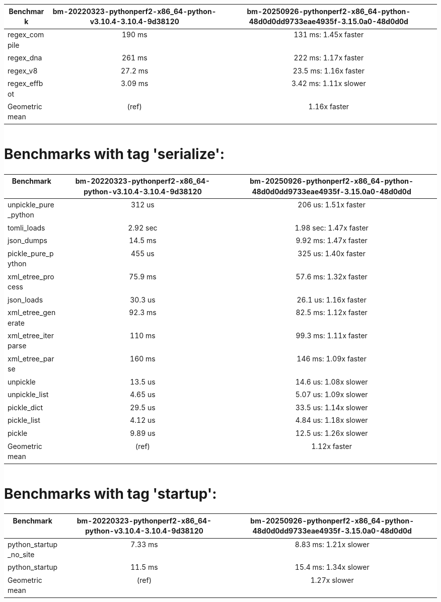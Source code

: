 | Benchmark      | bm-20220323-pythonperf2-x86_64-python-v3.10.4-3.10.4-9d38120 | bm-20250926-pythonperf2-x86_64-python-48d0d0dd9733eae4935f-3.15.0a0-48d0d0d |
|----------------|:------------------------------------------------------------:|:---------------------------------------------------------------------------:|
| regex_compile  | 190 ms                                                       | 131 ms: 1.45x faster                                                        |
| regex_dna      | 261 ms                                                       | 222 ms: 1.17x faster                                                        |
| regex_v8       | 27.2 ms                                                      | 23.5 ms: 1.16x faster                                                       |
| regex_effbot   | 3.09 ms                                                      | 3.42 ms: 1.11x slower                                                       |
| Geometric mean | (ref)                                                        | 1.16x faster                                                                |

Benchmarks with tag 'serialize':
================================

| Benchmark            | bm-20220323-pythonperf2-x86_64-python-v3.10.4-3.10.4-9d38120 | bm-20250926-pythonperf2-x86_64-python-48d0d0dd9733eae4935f-3.15.0a0-48d0d0d |
|----------------------|:------------------------------------------------------------:|:---------------------------------------------------------------------------:|
| unpickle_pure_python | 312 us                                                       | 206 us: 1.51x faster                                                        |
| tomli_loads          | 2.92 sec                                                     | 1.98 sec: 1.47x faster                                                      |
| json_dumps           | 14.5 ms                                                      | 9.92 ms: 1.47x faster                                                       |
| pickle_pure_python   | 455 us                                                       | 325 us: 1.40x faster                                                        |
| xml_etree_process    | 75.9 ms                                                      | 57.6 ms: 1.32x faster                                                       |
| json_loads           | 30.3 us                                                      | 26.1 us: 1.16x faster                                                       |
| xml_etree_generate   | 92.3 ms                                                      | 82.5 ms: 1.12x faster                                                       |
| xml_etree_iterparse  | 110 ms                                                       | 99.3 ms: 1.11x faster                                                       |
| xml_etree_parse      | 160 ms                                                       | 146 ms: 1.09x faster                                                        |
| unpickle             | 13.5 us                                                      | 14.6 us: 1.08x slower                                                       |
| unpickle_list        | 4.65 us                                                      | 5.07 us: 1.09x slower                                                       |
| pickle_dict          | 29.5 us                                                      | 33.5 us: 1.14x slower                                                       |
| pickle_list          | 4.12 us                                                      | 4.84 us: 1.18x slower                                                       |
| pickle               | 9.89 us                                                      | 12.5 us: 1.26x slower                                                       |
| Geometric mean       | (ref)                                                        | 1.12x faster                                                                |

Benchmarks with tag 'startup':
==============================

| Benchmark              | bm-20220323-pythonperf2-x86_64-python-v3.10.4-3.10.4-9d38120 | bm-20250926-pythonperf2-x86_64-python-48d0d0dd9733eae4935f-3.15.0a0-48d0d0d |
|------------------------|:------------------------------------------------------------:|:---------------------------------------------------------------------------:|
| python_startup_no_site | 7.33 ms                                                      | 8.83 ms: 1.21x slower                                                       |
| python_startup         | 11.5 ms                                                      | 15.4 ms: 1.34x slower                                                       |
| Geometric mean         | (ref)                                                        | 1.27x slower                                                                |
